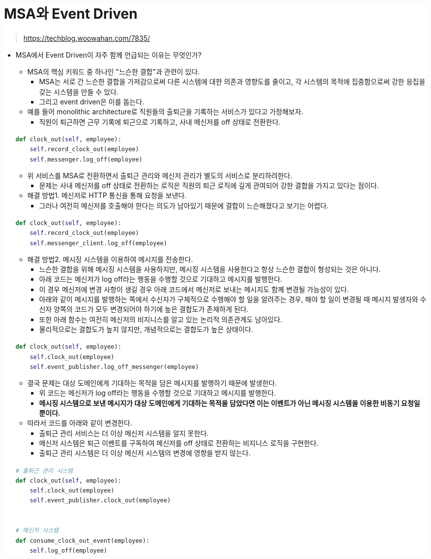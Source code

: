 

# MSA와 Event Driven

> https://techblog.woowahan.com/7835/

- MSA에서 Event Driven이 자주 함께 언급되는 이유는 무엇인가?

  - MSA의 핵심 키워드 중 하나인 "느슨한 결합"과 관련이 있다.
    - MSA는 서로 간 느슨한 결합을 가져감으로써 다른 시스템에 대한 의존과 영향도를 줄이고, 각 시스템의 목적에 집중함으로써 강한 응집을 갖는 시스템을 만들 수 있다.
    - 그리고 event driven은 이를 돕는다.
  - 예를 들어 monolithic architecture로 직원들의 출퇴근을 기록하는 서비스가 있다고 가정해보자.
    - 직원이 퇴근하면 근무 기록에 퇴근으로 기록하고, 사내 메신저를 off 상태로 전환한다.

  ```python
  def clock_out(self, employee):
      self.record_clock_out(employee)
      self.messenger.log_off(employee)
  ```

  - 위 서비스를 MSA로 전환하면서 출퇴근 관리와 메신저 관리가 별도의 서비스로 분리하려한다.
    - 문제는 사내 메신저를 off 상태로 전환하는 로직은 직원의 퇴근 로직에 깊게 관여되어 강한 결합을 가지고 있다는 점이다.
  - 해결 방법1. 메신저로 HTTP 통신을 통해 요청을 보낸다.
    - 그러나 여전히 메신저를 호출해야 한다는 의도가 남아있기 때문에 결합이 느슨해졌다고 보기는 어렵다.

  ```python
  def clock_out(self, employee):
      self.record_clock_out(employee)
      self.messenger_client.log_off(employee)
  ```

  - 해결 방법2. 메시징 시스템을 이용하여 메시지를 전송한다.
    - 느슨한 결합을 위해 메시징 시스템을 사용하지만, 메시징 시스템을 사용한다고 항상 느슨한 결합이 형성되는 것은 아니다.
    - 아래 코드는 메신저가 log off라는 행동을 수행할 것으로 기대하고 메시지를 발행한다.
    - 이 경우 메신저에 변경 사항이 생길 경우 아래 코드에서 메신저로 보내는 메시지도 함께 변경될 가능성이 있다.
    - 아래와 같이 메시지를 발행하는 쪽에서 수신자가 구체적으로 수행해야 할 일을 알려주는 경우, 해야 할 일이 변경될 때 메시지 발생자와 수신자 양쪽의 코드가 모두 변경되어야 하기에 높은 결합도가 존재하게 된다.
    - 또한 아래 함수는 여전히 메신저의 비지니스를 알고 있는 논리적 의존관계도 남아있다.
    - 물리적으로는 결합도가 높지 않지만, 개념적으로는 결합도가 높은 상태이다.

  ```python
  def clock_out(self, employee):
      self.clock_out(employee)
      self.event_publisher.log_off_messenger(employee)
  ```

  - 결국 문제는 대상 도메인에게 기대하는 목적을 담은 메시지를 발행하기 때문에 발생한다.
    - 위 코드는 메신저가 log off라는 행동을 수행할 것으로 기대하고 메시지를 발행한다.
    - **메시징 시스템으로 보낸 메시지가 대상 도메인에게 기대하는 목적을 담았다면 이는 이벤트가 아닌 메시징 시스템을 이용한 비동기 요청일 뿐이다.**
  - 따라서 코드를 아래와 같이 변경한다.
    - 출퇴근 관리 서비스는 더 이상 메신저 시스템을 알지 못한다.
    - 메신저 시스템은 퇴근 이벤트를 구독하여 메신저를 off 상태로 전환하는 비지니스 로직을 구현한다.
    - 출퇴근 관리 시스템은 더 이상 메신저 시스템의 변경에 영향을 받지 않는다.

  ```python
  # 출퇴근 관리 시스템
  def clock_out(self, employee):
      self.clock_out(employee)
      self.event_publisher.clock_out(employee)
      
  
  # 메신저 시스템
  def consume_clock_out_event(employee):
      self.log_off(employee)
  ```
